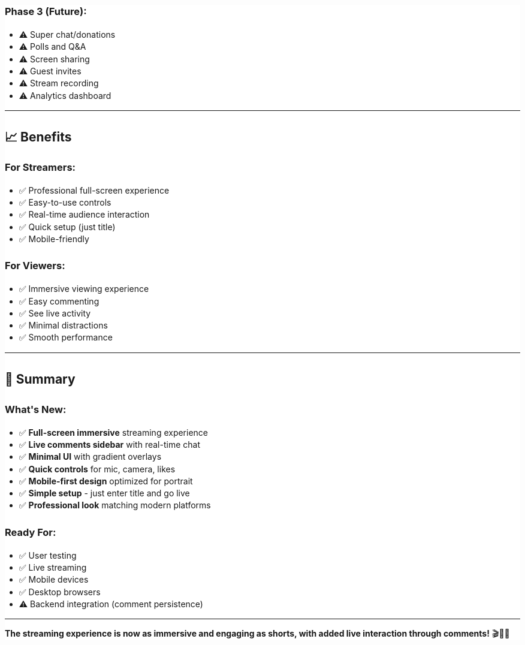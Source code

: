 ### **Phase 3** (Future):
- ⚠️ Super chat/donations
- ⚠️ Polls and Q&A
- ⚠️ Screen sharing
- ⚠️ Guest invites
- ⚠️ Stream recording
- ⚠️ Analytics dashboard

---

## 📈 **Benefits**

### **For Streamers**:
- ✅ Professional full-screen experience
- ✅ Easy-to-use controls
- ✅ Real-time audience interaction
- ✅ Quick setup (just title)
- ✅ Mobile-friendly

### **For Viewers**:
- ✅ Immersive viewing experience
- ✅ Easy commenting
- ✅ See live activity
- ✅ Minimal distractions
- ✅ Smooth performance

---

## 🎉 **Summary**

### **What's New**:
- ✅ **Full-screen immersive** streaming experience
- ✅ **Live comments sidebar** with real-time chat
- ✅ **Minimal UI** with gradient overlays
- ✅ **Quick controls** for mic, camera, likes
- ✅ **Mobile-first design** optimized for portrait
- ✅ **Simple setup** - just enter title and go live
- ✅ **Professional look** matching modern platforms

### **Ready For**:
- ✅ User testing
- ✅ Live streaming
- ✅ Mobile devices
- ✅ Desktop browsers
- ⚠️ Backend integration (comment persistence)

---

**The streaming experience is now as immersive and engaging as shorts, with added live interaction through comments!** 🎬💬✨
